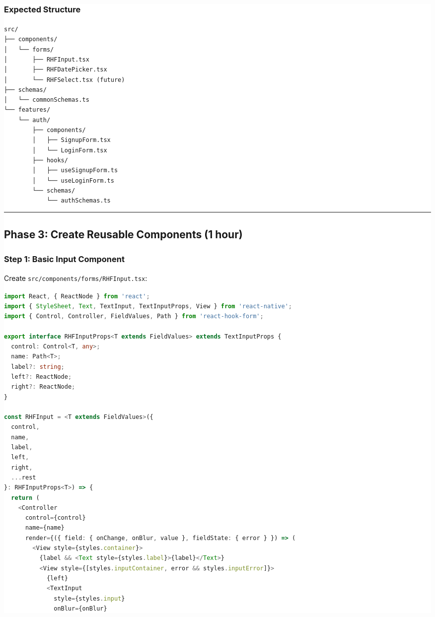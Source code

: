 ### Expected Structure

```
src/
├── components/
│   └── forms/
│       ├── RHFInput.tsx
│       ├── RHFDatePicker.tsx
│       └── RHFSelect.tsx (future)
├── schemas/
│   └── commonSchemas.ts
└── features/
    └── auth/
        ├── components/
        │   ├── SignupForm.tsx
        │   └── LoginForm.tsx
        ├── hooks/
        │   ├── useSignupForm.ts
        │   └── useLoginForm.ts
        └── schemas/
            └── authSchemas.ts
```

---

## Phase 3: Create Reusable Components (1 hour)

### Step 1: Basic Input Component

Create `src/components/forms/RHFInput.tsx`:

```typescript
import React, { ReactNode } from 'react';
import { StyleSheet, Text, TextInput, TextInputProps, View } from 'react-native';
import { Control, Controller, FieldValues, Path } from 'react-hook-form';

export interface RHFInputProps<T extends FieldValues> extends TextInputProps {
  control: Control<T, any>;
  name: Path<T>;
  label?: string;
  left?: ReactNode;
  right?: ReactNode;
}

const RHFInput = <T extends FieldValues>({
  control,
  name,
  label,
  left,
  right,
  ...rest
}: RHFInputProps<T>) => {
  return (
    <Controller
      control={control}
      name={name}
      render={({ field: { onChange, onBlur, value }, fieldState: { error } }) => (
        <View style={styles.container}>
          {label && <Text style={styles.label}>{label}</Text>}
          <View style={[styles.inputContainer, error && styles.inputError]}>
            {left}
            <TextInput
              style={styles.input}
              onBlur={onBlur}
```